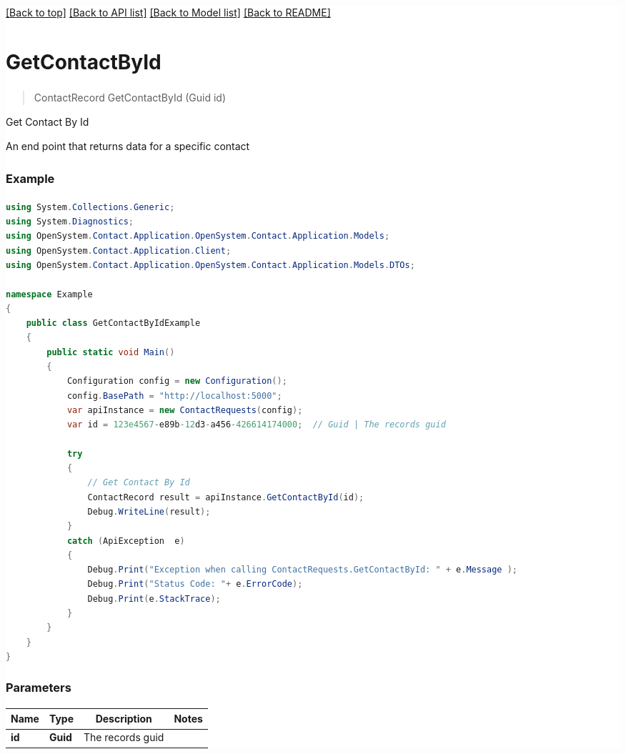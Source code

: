 [[Back to top]](#) [[Back to API list]](../README.md#documentation-for-api-endpoints) [[Back to Model list]](../README.md#documentation-for-models) [[Back to README]](../README.md)

<a name="getcontactbyid"></a>
# **GetContactById**
> ContactRecord GetContactById (Guid id)

Get Contact By Id

An end point that returns data for a specific contact

### Example
```csharp
using System.Collections.Generic;
using System.Diagnostics;
using OpenSystem.Contact.Application.OpenSystem.Contact.Application.Models;
using OpenSystem.Contact.Application.Client;
using OpenSystem.Contact.Application.OpenSystem.Contact.Application.Models.DTOs;

namespace Example
{
    public class GetContactByIdExample
    {
        public static void Main()
        {
            Configuration config = new Configuration();
            config.BasePath = "http://localhost:5000";
            var apiInstance = new ContactRequests(config);
            var id = 123e4567-e89b-12d3-a456-426614174000;  // Guid | The records guid

            try
            {
                // Get Contact By Id
                ContactRecord result = apiInstance.GetContactById(id);
                Debug.WriteLine(result);
            }
            catch (ApiException  e)
            {
                Debug.Print("Exception when calling ContactRequests.GetContactById: " + e.Message );
                Debug.Print("Status Code: "+ e.ErrorCode);
                Debug.Print(e.StackTrace);
            }
        }
    }
}
```

### Parameters

Name | Type | Description  | Notes
------------- | ------------- | ------------- | -------------
 **id** | **Guid**| The records guid | 
